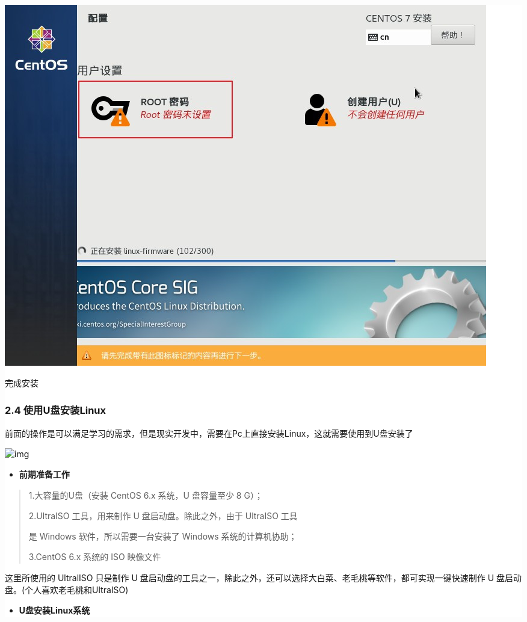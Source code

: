 ![img](img/60423cf90825980808000600.jpg)

完成安装

### 2.4 使用U盘安装Linux

前面的操作是可以满足学习的需求，但是现实开发中，需要在Pc上直接安装Linux，这就需要使用到U盘安装了

![img](https://s1.ax1x.com/2022/04/22/L2M4MV.png)

* **前期准备工作**

>1.大容量的U盘（安装 CentOS 6.x 系统，U 盘容量至少 8 G）；
>
>2.UltraISO 工具，用来制作 U 盘启动盘。除此之外，由于 UltraISO 工具
>
>是 Windows 软件，所以需要一台安装了 Windows 系统的计算机协助；
>
>3.CentOS 6.x 系统的 ISO 映像文件

这里所使用的 UltralISO 只是制作 U 盘启动盘的工具之一，除此之外，还可以选择大白菜、老毛桃等软件，都可实现一键快速制作 U 盘启动盘。(个人喜欢老毛桃和UltraISO)

* **U盘安装Linux系统**
